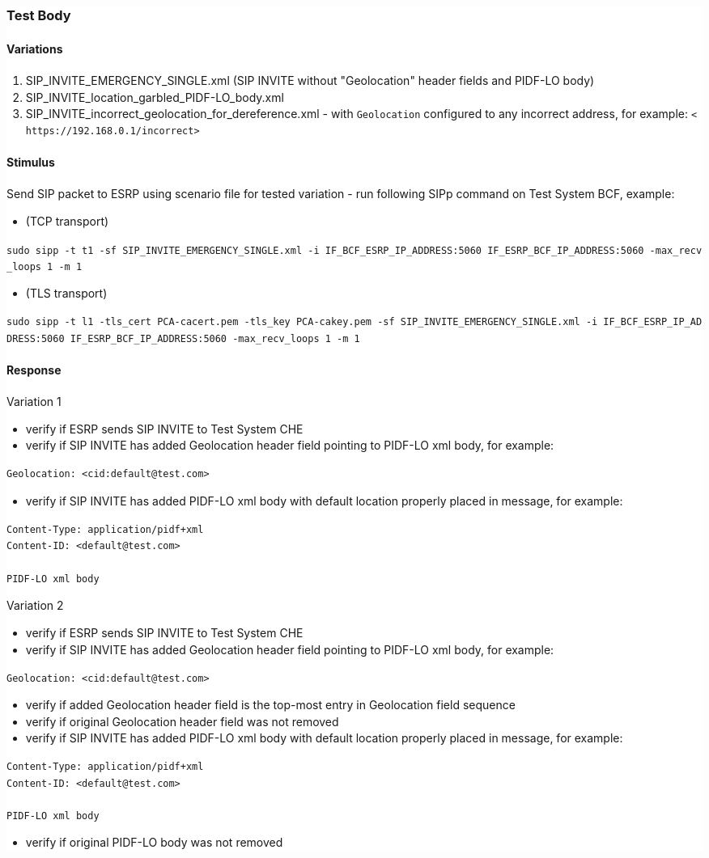 ### Test Body

#### Variations
1. SIP_INVITE_EMERGENCY_SINGLE.xml (SIP INVITE without "Geolocation" header fields and PIDF-LO body)
2. SIP_INVITE_location_garbled_PIDF-LO_body.xml
3. SIP_INVITE_incorrect_geolocation_for_dereference.xml - with `Geolocation` configured to any incorrect address, for example: `<https://192.168.0.1/incorrect>`

#### Stimulus
Send SIP packet to ESRP using scenario file for tested variation - run following SIPp command on Test System BCF, example:
* (TCP transport)
 ```
 sudo sipp -t t1 -sf SIP_INVITE_EMERGENCY_SINGLE.xml -i IF_BCF_ESRP_IP_ADDRESS:5060 IF_ESRP_BCF_IP_ADDRESS:5060 -max_recv_loops 1 -m 1
 ```
* (TLS transport)
 ```
 sudo sipp -t l1 -tls_cert PCA-cacert.pem -tls_key PCA-cakey.pem -sf SIP_INVITE_EMERGENCY_SINGLE.xml -i IF_BCF_ESRP_IP_ADDRESS:5060 IF_ESRP_BCF_IP_ADDRESS:5060 -max_recv_loops 1 -m 1
 ```

#### Response
Variation 1
* verify if ESRP sends SIP INVITE to Test System CHE
* verify if SIP INVITE has added Geolocation header field pointing to PIDF-LO xml body, for example:
```
Geolocation: <cid:default@test.com>
```
* verify if SIP INVITE has added PIDF-LO xml body with default location properly placed in message, for example:
```
Content-Type: application/pidf+xml
Content-ID: <default@test.com>

PIDF-LO xml body
```

Variation 2
* verify if ESRP sends SIP INVITE to Test System CHE
* verify if SIP INVITE has added Geolocation header field pointing to PIDF-LO xml body, for example:
```
Geolocation: <cid:default@test.com>
```
* verify if added Geolocation header field is the top-most entry in Geolocation field sequence
* verify if original Geolocation header field was not removed
* verify if SIP INVITE has added PIDF-LO xml body with default location properly placed in message, for example:
```
Content-Type: application/pidf+xml
Content-ID: <default@test.com>

PIDF-LO xml body
```
* verify if original PIDF-LO body was not removed

